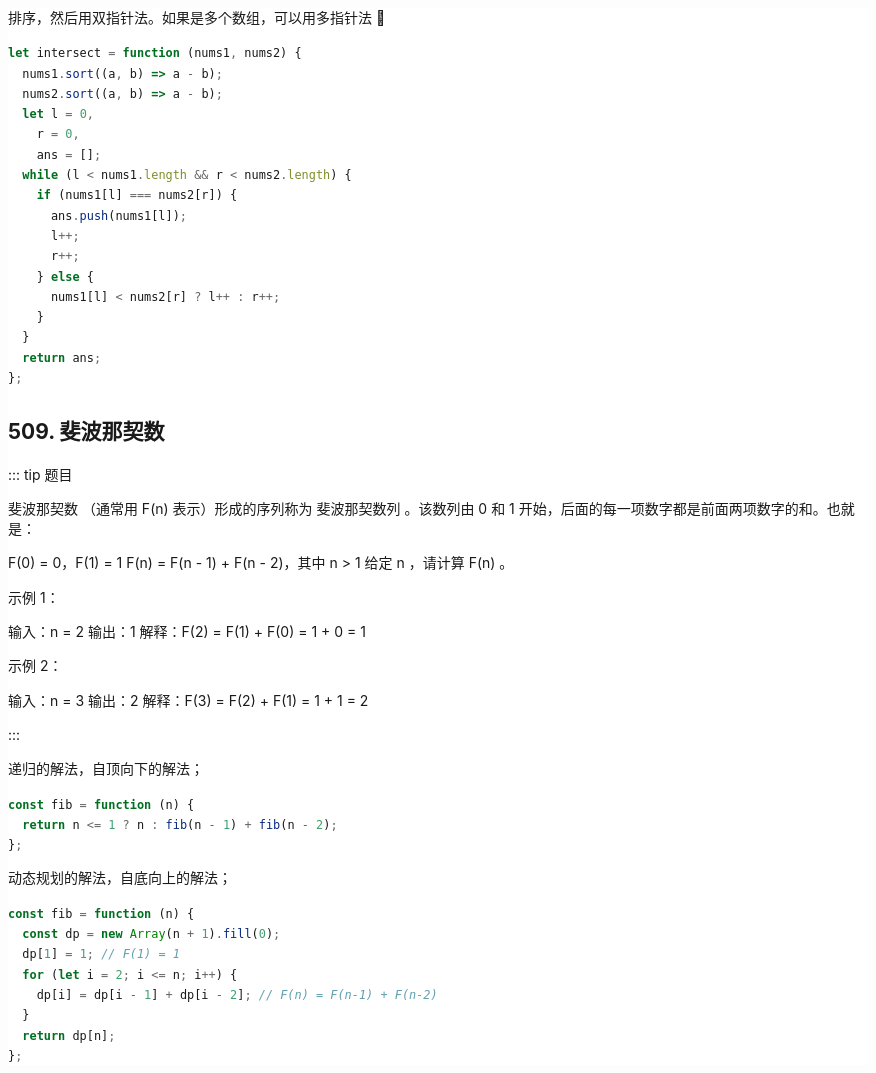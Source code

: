 排序，然后用双指针法。如果是多个数组，可以用多指针法 :rocket:

```js
let intersect = function (nums1, nums2) {
  nums1.sort((a, b) => a - b);
  nums2.sort((a, b) => a - b);
  let l = 0,
    r = 0,
    ans = [];
  while (l < nums1.length && r < nums2.length) {
    if (nums1[l] === nums2[r]) {
      ans.push(nums1[l]);
      l++;
      r++;
    } else {
      nums1[l] < nums2[r] ? l++ : r++;
    }
  }
  return ans;
};
```

## 509. 斐波那契数

::: tip 题目

斐波那契数 （通常用 F(n) 表示）形成的序列称为 斐波那契数列 。该数列由 0 和 1 开始，后面的每一项数字都是前面两项数字的和。也就是：

F(0) = 0，F(1) = 1
F(n) = F(n - 1) + F(n - 2)，其中 n > 1
给定 n ，请计算 F(n) 。

示例 1：

输入：n = 2
输出：1
解释：F(2) = F(1) + F(0) = 1 + 0 = 1

示例 2：

输入：n = 3
输出：2
解释：F(3) = F(2) + F(1) = 1 + 1 = 2

:::

递归的解法，自顶向下的解法；

```js
const fib = function (n) {
  return n <= 1 ? n : fib(n - 1) + fib(n - 2);
};
```

动态规划的解法，自底向上的解法；

```js
const fib = function (n) {
  const dp = new Array(n + 1).fill(0);
  dp[1] = 1; // F(1) = 1
  for (let i = 2; i <= n; i++) {
    dp[i] = dp[i - 1] + dp[i - 2]; // F(n) = F(n-1) + F(n-2)
  }
  return dp[n];
};
```
